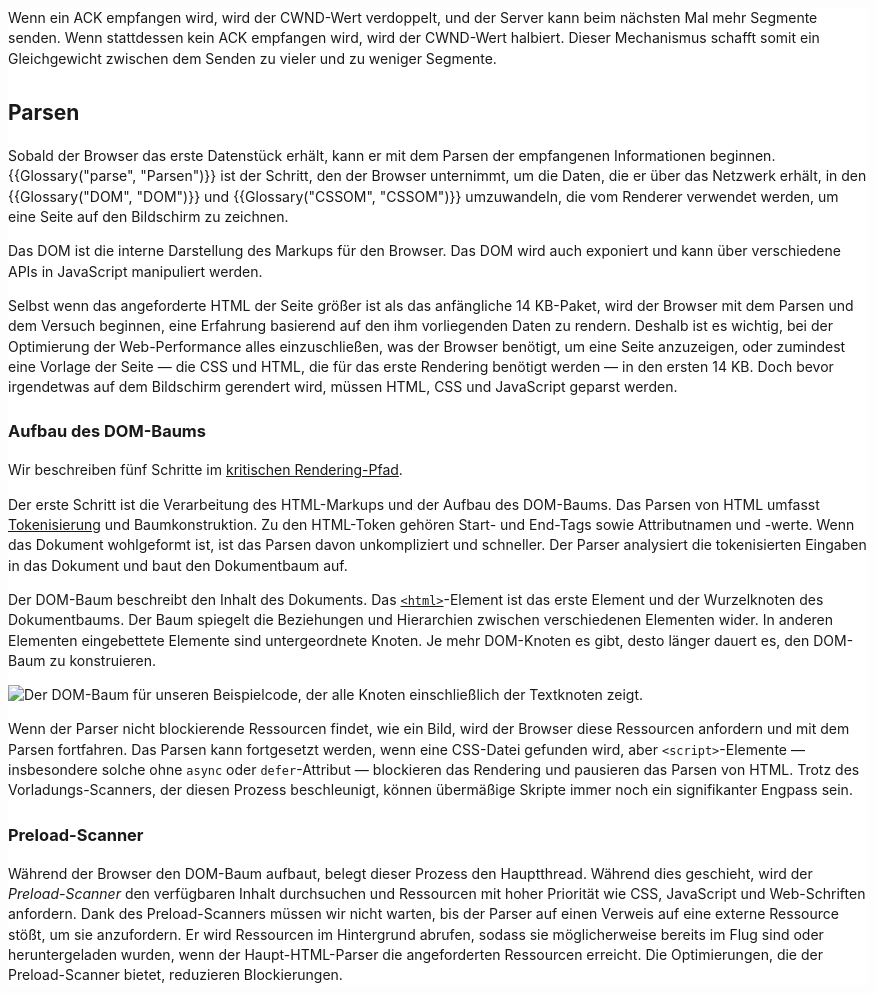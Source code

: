 Wenn ein ACK empfangen wird, wird der CWND-Wert verdoppelt, und der Server kann beim nächsten Mal mehr Segmente senden. Wenn stattdessen kein ACK empfangen wird, wird der CWND-Wert halbiert. Dieser Mechanismus schafft somit ein Gleichgewicht zwischen dem Senden zu vieler und zu weniger Segmente.

## Parsen

Sobald der Browser das erste Datenstück erhält, kann er mit dem Parsen der empfangenen Informationen beginnen. {{Glossary("parse", "Parsen")}} ist der Schritt, den der Browser unternimmt, um die Daten, die er über das Netzwerk erhält, in den {{Glossary("DOM", "DOM")}} und {{Glossary("CSSOM", "CSSOM")}} umzuwandeln, die vom Renderer verwendet werden, um eine Seite auf den Bildschirm zu zeichnen.

Das DOM ist die interne Darstellung des Markups für den Browser. Das DOM wird auch exponiert und kann über verschiedene APIs in JavaScript manipuliert werden.

Selbst wenn das angeforderte HTML der Seite größer ist als das anfängliche 14 KB-Paket, wird der Browser mit dem Parsen und dem Versuch beginnen, eine Erfahrung basierend auf den ihm vorliegenden Daten zu rendern. Deshalb ist es wichtig, bei der Optimierung der Web-Performance alles einzuschließen, was der Browser benötigt, um eine Seite anzuzeigen, oder zumindest eine Vorlage der Seite — die CSS und HTML, die für das erste Rendering benötigt werden — in den ersten 14 KB. Doch bevor irgendetwas auf dem Bildschirm gerendert wird, müssen HTML, CSS und JavaScript geparst werden.

### Aufbau des DOM-Baums

Wir beschreiben fünf Schritte im [kritischen Rendering-Pfad](/de/docs/Web/Performance/Critical_rendering_path).

Der erste Schritt ist die Verarbeitung des HTML-Markups und der Aufbau des DOM-Baums. Das Parsen von HTML umfasst [Tokenisierung](/de/docs/Web/API/DOMTokenList) und Baumkonstruktion. Zu den HTML-Token gehören Start- und End-Tags sowie Attributnamen und -werte. Wenn das Dokument wohlgeformt ist, ist das Parsen davon unkompliziert und schneller. Der Parser analysiert die tokenisierten Eingaben in das Dokument und baut den Dokumentbaum auf.

Der DOM-Baum beschreibt den Inhalt des Dokuments. Das [`<html>`](/de/docs/Web/HTML/Element/html)-Element ist das erste Element und der Wurzelknoten des Dokumentbaums. Der Baum spiegelt die Beziehungen und Hierarchien zwischen verschiedenen Elementen wider. In anderen Elementen eingebettete Elemente sind untergeordnete Knoten. Je mehr DOM-Knoten es gibt, desto länger dauert es, den DOM-Baum zu konstruieren.

![Der DOM-Baum für unseren Beispielcode, der alle Knoten einschließlich der Textknoten zeigt.](dom.gif)

Wenn der Parser nicht blockierende Ressourcen findet, wie ein Bild, wird der Browser diese Ressourcen anfordern und mit dem Parsen fortfahren. Das Parsen kann fortgesetzt werden, wenn eine CSS-Datei gefunden wird, aber `<script>`-Elemente — insbesondere solche ohne `async` oder `defer`-Attribut — blockieren das Rendering und pausieren das Parsen von HTML. Trotz des Vorladungs-Scanners, der diesen Prozess beschleunigt, können übermäßige Skripte immer noch ein signifikanter Engpass sein.

### Preload-Scanner

Während der Browser den DOM-Baum aufbaut, belegt dieser Prozess den Hauptthread. Während dies geschieht, wird der _Preload-Scanner_ den verfügbaren Inhalt durchsuchen und Ressourcen mit hoher Priorität wie CSS, JavaScript und Web-Schriften anfordern. Dank des Preload-Scanners müssen wir nicht warten, bis der Parser auf einen Verweis auf eine externe Ressource stößt, um sie anzufordern. Er wird Ressourcen im Hintergrund abrufen, sodass sie möglicherweise bereits im Flug sind oder heruntergeladen wurden, wenn der Haupt-HTML-Parser die angeforderten Ressourcen erreicht. Die Optimierungen, die der Preload-Scanner bietet, reduzieren Blockierungen.
